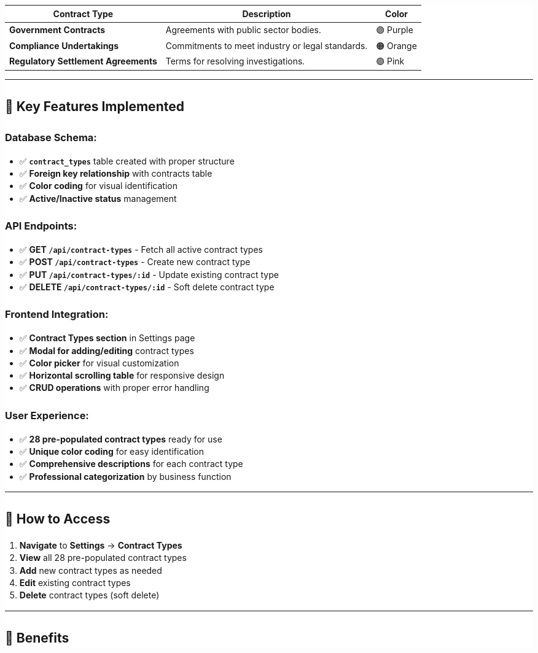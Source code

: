 | Contract Type | Description | Color |
|---------------|-------------|-------|
| **Government Contracts** | Agreements with public sector bodies. | 🟣 Purple |
| **Compliance Undertakings** | Commitments to meet industry or legal standards. | 🟠 Orange |
| **Regulatory Settlement Agreements** | Terms for resolving investigations. | 🟣 Pink |

---

## 🎯 **Key Features Implemented**

### **Database Schema:**
- ✅ **`contract_types`** table created with proper structure
- ✅ **Foreign key relationship** with contracts table
- ✅ **Color coding** for visual identification
- ✅ **Active/Inactive status** management

### **API Endpoints:**
- ✅ **GET `/api/contract-types`** - Fetch all active contract types
- ✅ **POST `/api/contract-types`** - Create new contract type
- ✅ **PUT `/api/contract-types/:id`** - Update existing contract type
- ✅ **DELETE `/api/contract-types/:id`** - Soft delete contract type

### **Frontend Integration:**
- ✅ **Contract Types section** in Settings page
- ✅ **Modal for adding/editing** contract types
- ✅ **Color picker** for visual customization
- ✅ **Horizontal scrolling table** for responsive design
- ✅ **CRUD operations** with proper error handling

### **User Experience:**
- ✅ **28 pre-populated contract types** ready for use
- ✅ **Unique color coding** for easy identification
- ✅ **Comprehensive descriptions** for each contract type
- ✅ **Professional categorization** by business function

---

## 🚀 **How to Access**

1. **Navigate** to **Settings** → **Contract Types**
2. **View** all 28 pre-populated contract types
3. **Add** new contract types as needed
4. **Edit** existing contract types
5. **Delete** contract types (soft delete)

---

## 🔮 **Benefits**

